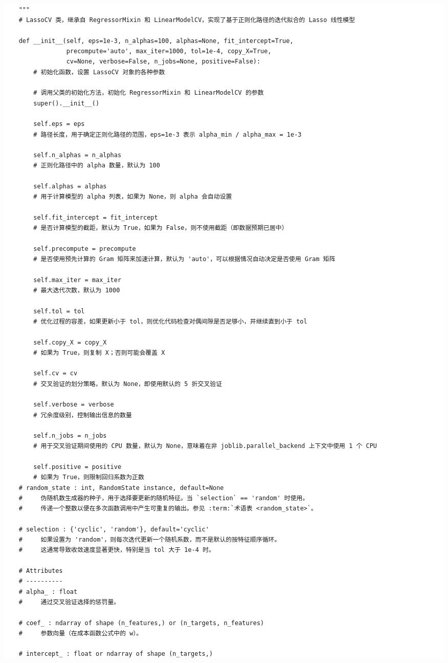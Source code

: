```
    """
    # LassoCV 类，继承自 RegressorMixin 和 LinearModelCV，实现了基于正则化路径的迭代拟合的 Lasso 线性模型

    def __init__(self, eps=1e-3, n_alphas=100, alphas=None, fit_intercept=True,
                 precompute='auto', max_iter=1000, tol=1e-4, copy_X=True,
                 cv=None, verbose=False, n_jobs=None, positive=False):
        # 初始化函数，设置 LassoCV 对象的各种参数

        # 调用父类的初始化方法，初始化 RegressorMixin 和 LinearModelCV 的参数
        super().__init__()

        self.eps = eps
        # 路径长度，用于确定正则化路径的范围，eps=1e-3 表示 alpha_min / alpha_max = 1e-3

        self.n_alphas = n_alphas
        # 正则化路径中的 alpha 数量，默认为 100

        self.alphas = alphas
        # 用于计算模型的 alpha 列表，如果为 None，则 alpha 会自动设置

        self.fit_intercept = fit_intercept
        # 是否计算模型的截距，默认为 True，如果为 False，则不使用截距（即数据预期已居中）

        self.precompute = precompute
        # 是否使用预先计算的 Gram 矩阵来加速计算，默认为 'auto'，可以根据情况自动决定是否使用 Gram 矩阵

        self.max_iter = max_iter
        # 最大迭代次数，默认为 1000

        self.tol = tol
        # 优化过程的容差，如果更新小于 tol，则优化代码检查对偶间隙是否足够小，并继续直到小于 tol

        self.copy_X = copy_X
        # 如果为 True，则复制 X；否则可能会覆盖 X

        self.cv = cv
        # 交叉验证的划分策略，默认为 None，即使用默认的 5 折交叉验证

        self.verbose = verbose
        # 冗余度级别，控制输出信息的数量

        self.n_jobs = n_jobs
        # 用于交叉验证期间使用的 CPU 数量，默认为 None，意味着在非 joblib.parallel_backend 上下文中使用 1 个 CPU

        self.positive = positive
        # 如果为 True，则限制回归系数为正数
    # random_state : int, RandomState instance, default=None
    #     伪随机数生成器的种子，用于选择要更新的随机特征。当 `selection` == 'random' 时使用。
    #     传递一个整数以便在多次函数调用中产生可重复的输出。参见 :term:`术语表 <random_state>`。

    # selection : {'cyclic', 'random'}, default='cyclic'
    #     如果设置为 'random'，则每次迭代更新一个随机系数，而不是默认的按特征顺序循环。
    #     这通常导致收敛速度显著更快，特别是当 tol 大于 1e-4 时。

    # Attributes
    # ----------
    # alpha_ : float
    #     通过交叉验证选择的惩罚量。

    # coef_ : ndarray of shape (n_features,) or (n_targets, n_features)
    #     参数向量（在成本函数公式中的 w）。

    # intercept_ : float or ndarray of shape (n_targets,)
```